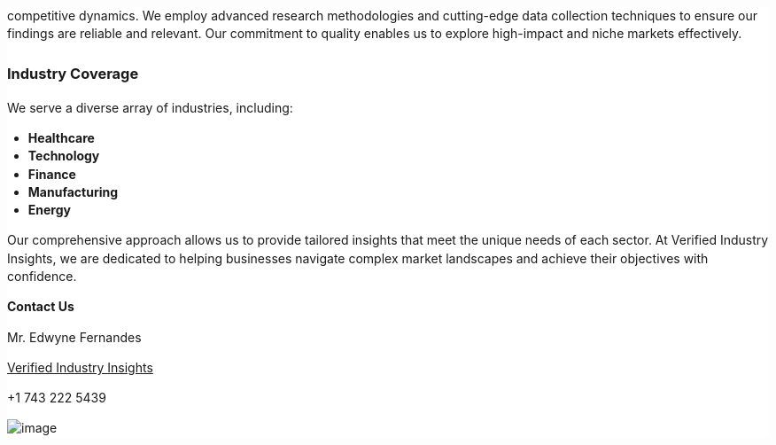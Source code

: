 competitive dynamics. We employ advanced research methodologies and cutting-edge data collection techniques to ensure our findings are reliable and relevant. Our commitment to quality enables us to explore high-impact and niche markets effectively.</p><h3>Industry Coverage</h3><p>We serve a diverse array of industries, including:</p><ul><li><strong>Healthcare</strong></li><li><strong>Technology</strong></li><li><strong>Finance</strong></li><li><strong>Manufacturing</strong></li><li><strong>Energy</strong></li></ul><p>Our comprehensive approach allows us to provide tailored insights that meet the unique needs of each sector. At Verified Industry Insights, we are dedicated to helping businesses navigate complex market landscapes and achieve their objectives with confidence.</p><p><strong>Contact Us</strong></p><p>Mr. Edwyne Fernandes</p><p><a href="https://www.verifiedindustryinsights.com/">Verified Industry Insights</a></p><p>+1 743 222 5439</p>
![image](https://github.com/user-attachments/assets/7caffdc9-a4ea-47e9-9778-32e87a14c4b7)
